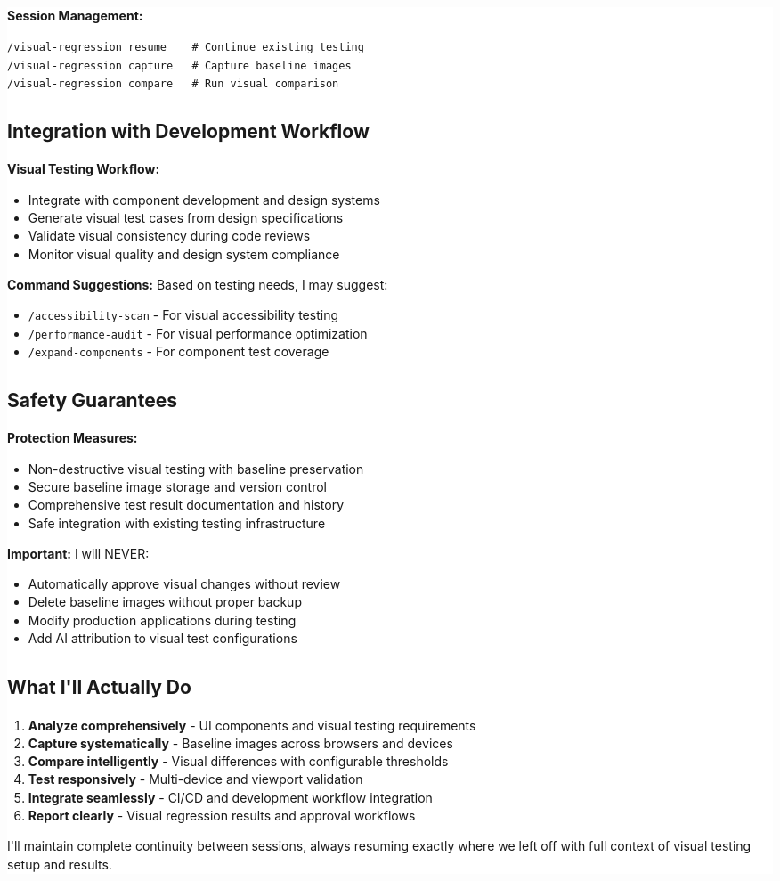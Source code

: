 **Session Management:**
```
/visual-regression resume    # Continue existing testing
/visual-regression capture   # Capture baseline images
/visual-regression compare   # Run visual comparison
```

## Integration with Development Workflow

**Visual Testing Workflow:**
- Integrate with component development and design systems
- Generate visual test cases from design specifications
- Validate visual consistency during code reviews
- Monitor visual quality and design system compliance

**Command Suggestions:**
Based on testing needs, I may suggest:
- `/accessibility-scan` - For visual accessibility testing
- `/performance-audit` - For visual performance optimization
- `/expand-components` - For component test coverage

## Safety Guarantees

**Protection Measures:**
- Non-destructive visual testing with baseline preservation
- Secure baseline image storage and version control
- Comprehensive test result documentation and history
- Safe integration with existing testing infrastructure

**Important:** I will NEVER:
- Automatically approve visual changes without review
- Delete baseline images without proper backup
- Modify production applications during testing
- Add AI attribution to visual test configurations

## What I'll Actually Do

1. **Analyze comprehensively** - UI components and visual testing requirements
2. **Capture systematically** - Baseline images across browsers and devices
3. **Compare intelligently** - Visual differences with configurable thresholds
4. **Test responsively** - Multi-device and viewport validation
5. **Integrate seamlessly** - CI/CD and development workflow integration
6. **Report clearly** - Visual regression results and approval workflows

I'll maintain complete continuity between sessions, always resuming exactly where we left off with full context of visual testing setup and results.
